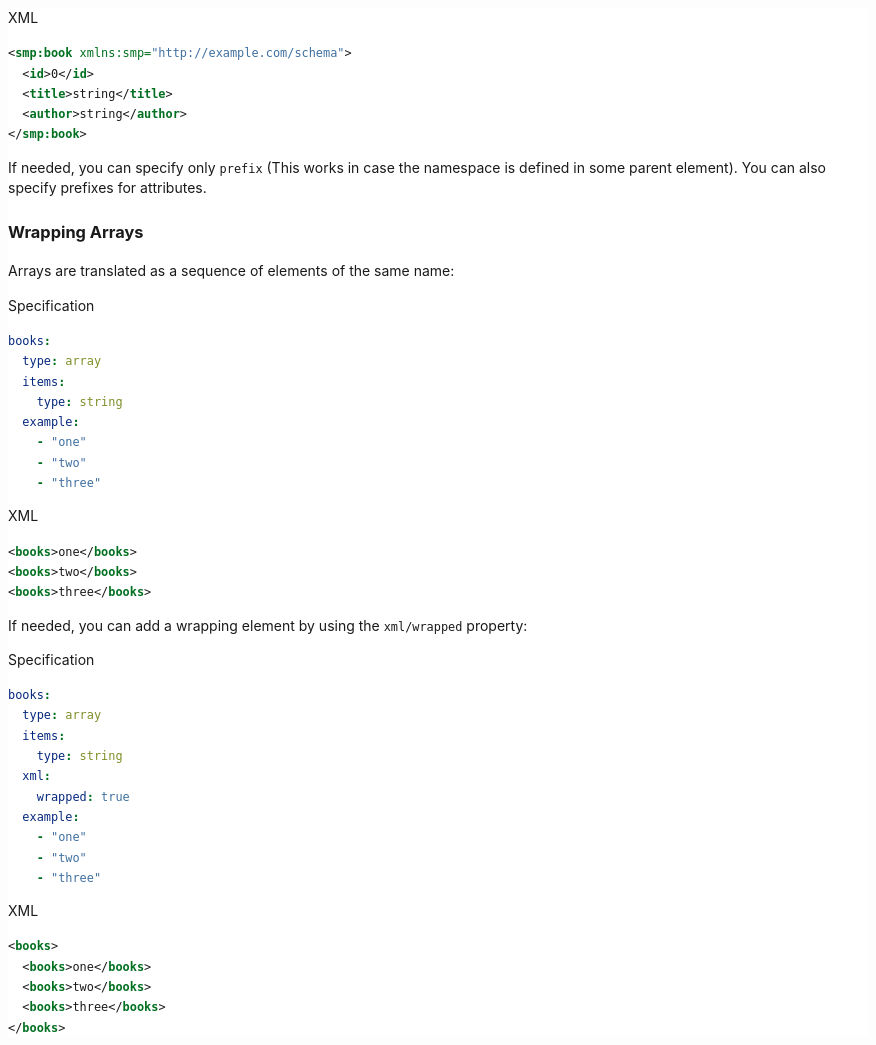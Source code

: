 XML

```xml
<smp:book xmlns:smp="http://example.com/schema">
  <id>0</id>
  <title>string</title>
  <author>string</author>
</smp:book>
```

If needed, you can specify only `prefix` (This works in case the namespace is defined in some parent element). You can also specify prefixes for attributes.

### Wrapping Arrays

Arrays are translated as a sequence of elements of the same name:

Specification

```yaml
books:
  type: array
  items:
    type: string
  example:
    - "one"
    - "two"
    - "three"
```

XML

```xml
<books>one</books>
<books>two</books>
<books>three</books>
```

If needed, you can add a wrapping element by using the `xml/wrapped` property:

Specification

```yaml
books:
  type: array
  items:
    type: string
  xml:
    wrapped: true
  example:
    - "one"
    - "two"
    - "three"
```

XML

```xml
<books>
  <books>one</books>
  <books>two</books>
  <books>three</books>
</books>
```
